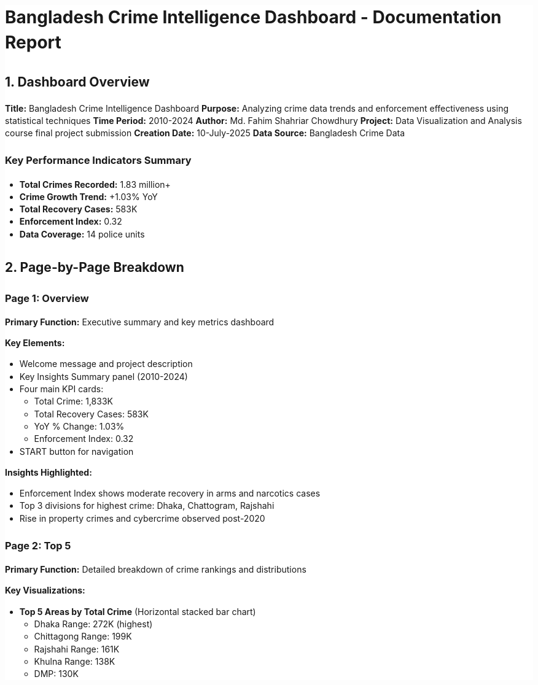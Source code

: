 # Bangladesh Crime Intelligence Dashboard - Documentation Report

## 1. Dashboard Overview

**Title:** Bangladesh Crime Intelligence Dashboard
**Purpose:** Analyzing crime data trends and enforcement effectiveness using statistical techniques
**Time Period:** 2010-2024
**Author:** Md. Fahim Shahriar Chowdhury
**Project:** Data Visualization and Analysis course final project submission
**Creation Date:** 10-July-2025
**Data Source:** Bangladesh Crime Data

### Key Performance Indicators Summary
- **Total Crimes Recorded:** 1.83 million+
- **Crime Growth Trend:** +1.03% YoY
- **Total Recovery Cases:** 583K
- **Enforcement Index:** 0.32
- **Data Coverage:** 14 police units

## 2. Page-by-Page Breakdown

### Page 1: Overview
**Primary Function:** Executive summary and key metrics dashboard

**Key Elements:**
- Welcome message and project description
- Key Insights Summary panel (2010-2024)
- Four main KPI cards:
  - Total Crime: 1,833K
  - Total Recovery Cases: 583K
  - YoY % Change: 1.03%
  - Enforcement Index: 0.32
- START button for navigation

**Insights Highlighted:**
- Enforcement Index shows moderate recovery in arms and narcotics cases
- Top 3 divisions for highest crime: Dhaka, Chattogram, Rajshahi
- Rise in property crimes and cybercrime observed post-2020

### Page 2: Top 5
**Primary Function:** Detailed breakdown of crime rankings and distributions

**Key Visualizations:**
- **Top 5 Areas by Total Crime** (Horizontal stacked bar chart)
  - Dhaka Range: 272K (highest)
  - Chittagong Range: 199K
  - Rajshahi Range: 161K
  - Khulna Range: 138K
  - DMP: 130K
